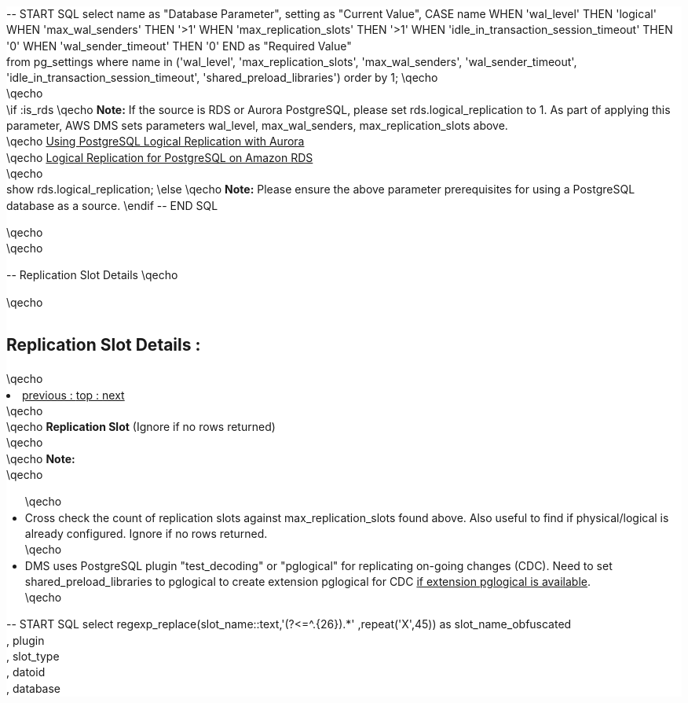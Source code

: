 -- START SQL
select name as "Database Parameter", 
       setting as "Current Value",
	   CASE name
		   WHEN 'wal_level' THEN 'logical'
		   WHEN 'max_wal_senders' THEN '>1'
		   WHEN 'max_replication_slots' THEN '>1'
		   WHEN 'idle_in_transaction_session_timeout' THEN '0'
		   WHEN 'wal_sender_timeout' THEN '0'
	   END as "Required Value"	
	from pg_settings
	where name in ('wal_level',
		       'max_replication_slots',
		       'max_wal_senders',
               'wal_sender_timeout',
               'idle_in_transaction_session_timeout',
	       'shared_preload_libraries')
order by 1;
\qecho <br>
\qecho <br>
\if :is_rds
  \qecho <b>Note:</b> If the source is RDS or Aurora PostgreSQL, please set rds.logical_replication to 1. As part of applying this parameter, AWS DMS sets parameters wal_level, max_wal_senders, max_replication_slots above.<br>
  \qecho <a href="https://docs.aws.amazon.com/AmazonRDS/latest/AuroraUserGuide/AuroraPostgreSQL.Replication.Logical.html#AuroraPostgreSQL.Replication.Logical.Configure">Using PostgreSQL Logical Replication with Aurora</a><br>
  \qecho <a href="https://docs.aws.amazon.com/AmazonRDS/latest/UserGuide/CHAP_PostgreSQL.html#PostgreSQL.Concepts.General.FeatureSupport.LogicalReplication">Logical Replication for PostgreSQL on Amazon RDS</a><br>
  \qecho <br>
	show rds.logical_replication;
\else
	\qecho <b>Note:</b> Please ensure the above parameter prerequisites for using a PostgreSQL database as a source.
\endif
-- END SQL
  
\qecho <br>
\qecho <br>

-- Replication Slot Details
\qecho <p id="DatabaseConfiguration7" class="anchor"></p>
\qecho <h2>Replication Slot Details :</h2>
\qecho <li><a href="#DatabaseConfiguration6">previous : </a><a href="#Top">top : </a><a href="#DatabaseConfiguration8">next</a></li>
\qecho <br>
\qecho <b>Replication Slot</b> (Ignore if no rows returned)<br>
\qecho <br>
\qecho <b>Note:</b> <br>
\qecho <ul>
\qecho <li>Cross check the count of replication slots against max_replication_slots found above. Also useful to find if physical/logical is already configured. Ignore if no rows returned.</li>
\qecho <li>DMS uses PostgreSQL plugin "test_decoding" or "pglogical" for replicating on-going changes (CDC). Need to set shared_preload_libraries to pglogical to create extension pglogical for CDC <a href="#DatabaseConfiguration9">if extension pglogical is available</a>. </li>
\qecho </ul>
-- START SQL
select 
	regexp_replace(slot_name::text,'(?<=^.{26}).*' ,repeat('X',45)) as slot_name_obfuscated        
	, plugin             
	, slot_type          
	, datoid             
	, database    